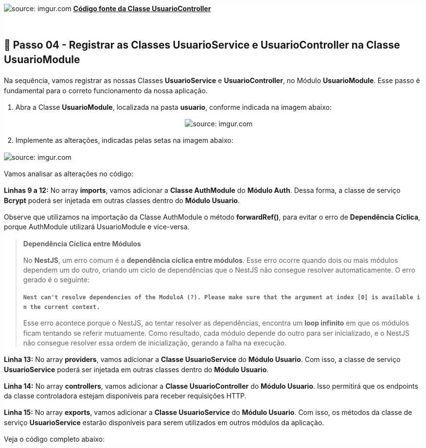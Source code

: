 <div align="left"><img src="https://i.imgur.com/JACNZiR.png" title="source: imgur.com" width="4%"/> <a href="https://github.com/rafaelq80/backend_blogpessoal_nest/blob/12_Recurso_Usuario/blogpessoal/src/usuario/controllers/usuario.controller.ts" target="_blank"><b>Código fonte da Classe UsuarioController</b></a></div>

<br />

<h2>👣 Passo 04 - Registrar as Classes UsuarioService e UsuarioController na Classe UsuarioModule</h2>



Na sequência, vamos registrar as nossas Classes **UsuarioService** e **UsuarioController**, no Módulo **UsuarioModule**. Esse passo é fundamental para o correto funcionamento da nossa aplicação.

1. Abra a Classe **UsuarioModule**, localizada na pasta **usuario**, conforme indicada na imagem abaixo:

   <div align="center"><img src="https://i.imgur.com/5eD78El.png" title="source: imgur.com" /></div>

2. Implemente as alterações, indicadas pelas setas na imagem abaixo:

 <div align="left"><img src="https://i.imgur.com/5qtqhYz.png" title="source: imgur.com" /></div>

Vamos analisar as alterações no código:

**Linhas 9 a 12:** No array **imports**, vamos adicionar a **Classe AuthModule** do **Módulo Auth**. Dessa forma, a classe de serviço **Bcrypt** poderá ser injetada em outras classes dentro do **Módulo Usuario**. 

Observe que utilizamos na importação da Classe AuthModule o método **forwardRef()**, para evitar o erro de **Dependência Cíclica**, porque AuthModule utilizará UsuarioModule e vice-versa.

> **Dependência Cíclica entre Módulos**
>
> No **NestJS**, um erro comum é a **dependência cíclica entre módulos**. Esse erro ocorre quando dois ou mais módulos dependem um do outro,  criando um ciclo de dependências que o NestJS não consegue resolver  automaticamente. O erro gerado é o seguinte:
>
> **`Nest can't resolve dependencies of the ModuloA (?). Please make sure that the argument at index [0] is available in the current context.`**
>
> Esse erro acontece porque o NestJS, ao tentar resolver as dependências, encontra um **loop infinito** em que os módulos ficam tentando se referir mutuamente. Como resultado, cada módulo depende do outro para ser inicializado, e o NestJS não  consegue resolver essa ordem de inicialização, gerando a falha na  execução.

**Linha 13:** No array **providers**, vamos adicionar a **Classe UsuarioService** do **Módulo Usuario**. Com isso, a classe de serviço **UsuarioService** poderá ser injetada em outras classes dentro do **Módulo Usuario**.

**Linha 14:** No array **controllers**, vamos adicionar a **Classe UsuarioController** do **Módulo Usuario**. Isso permitirá que os endpoints da classe controladora estejam disponíveis para receber requisições HTTP.

**Linha 15:** No array **exports**, vamos adicionar a **Classe UsuarioService** do **Módulo Usuario**. Com isso, os métodos da classe de serviço **UsuarioService** estarão disponíveis para serem utilizados em outros módulos da aplicação.

Veja o código completo abaixo:
